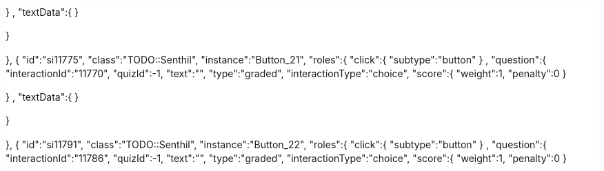 }
,
"textData":{
}

}

},
{
"id":"si11775",
"class":"TODO::Senthil",
"instance":"Button_21",
"roles":{
"click":{
"subtype":"button"
}
,
"question":{
"interactionId":"11770",
"quizId":-1,
"text":"",
"type":"graded",
"interactionType":"choice",
"score":{
"weight":1,
"penalty":0
}

}
,
"textData":{
}

}

},
{
"id":"si11791",
"class":"TODO::Senthil",
"instance":"Button_22",
"roles":{
"click":{
"subtype":"button"
}
,
"question":{
"interactionId":"11786",
"quizId":-1,
"text":"",
"type":"graded",
"interactionType":"choice",
"score":{
"weight":1,
"penalty":0
}
